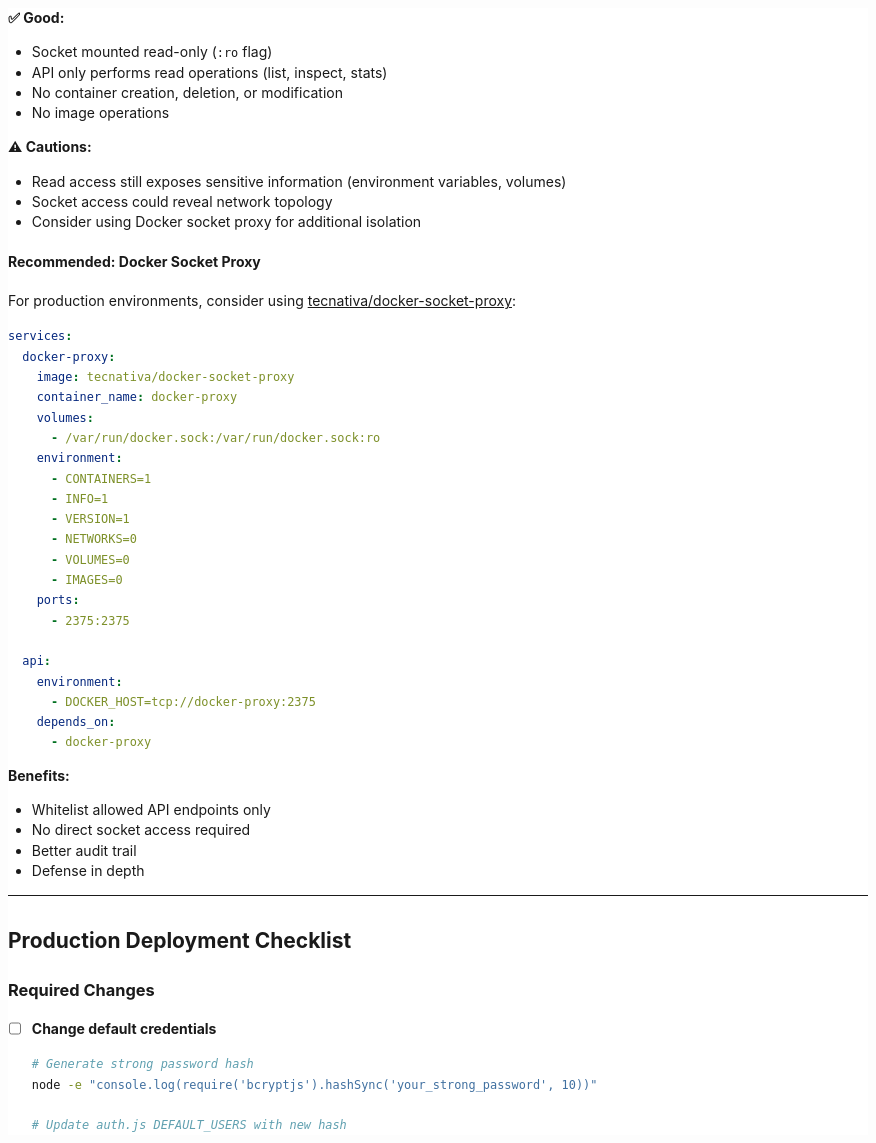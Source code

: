 **✅ Good:**
- Socket mounted read-only (`:ro` flag)
- API only performs read operations (list, inspect, stats)
- No container creation, deletion, or modification
- No image operations

**⚠️ Cautions:**
- Read access still exposes sensitive information (environment variables, volumes)
- Socket access could reveal network topology
- Consider using Docker socket proxy for additional isolation

#### Recommended: Docker Socket Proxy

For production environments, consider using [tecnativa/docker-socket-proxy](https://github.com/Tecnativa/docker-socket-proxy):

```yaml
services:
  docker-proxy:
    image: tecnativa/docker-socket-proxy
    container_name: docker-proxy
    volumes:
      - /var/run/docker.sock:/var/run/docker.sock:ro
    environment:
      - CONTAINERS=1
      - INFO=1
      - VERSION=1
      - NETWORKS=0
      - VOLUMES=0
      - IMAGES=0
    ports:
      - 2375:2375

  api:
    environment:
      - DOCKER_HOST=tcp://docker-proxy:2375
    depends_on:
      - docker-proxy
```

**Benefits:**
- Whitelist allowed API endpoints only
- No direct socket access required
- Better audit trail
- Defense in depth

---

## Production Deployment Checklist

### Required Changes

- [ ] **Change default credentials**
  ```bash
  # Generate strong password hash
  node -e "console.log(require('bcryptjs').hashSync('your_strong_password', 10))"
  
  # Update auth.js DEFAULT_USERS with new hash
  ```
